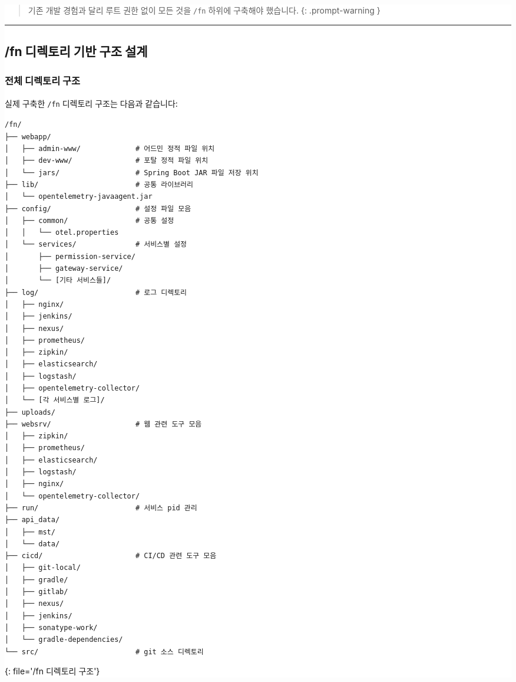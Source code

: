 > 기존 개발 경험과 달리 루트 권한 없이 모든 것을 `/fn` 하위에 구축해야 했습니다.
{: .prompt-warning }

---

## /fn 디렉토리 기반 구조 설계

### 전체 디렉토리 구조

실제 구축한 `/fn` 디렉토리 구조는 다음과 같습니다:

```
/fn/
├── webapp/                    
│   ├── admin-www/             # 어드민 정적 파일 위치 
│   ├── dev-www/               # 포탈 정적 파일 위치
│   └── jars/                  # Spring Boot JAR 파일 저장 위치
├── lib/                       # 공통 라이브러리
│   └── opentelemetry-javaagent.jar
├── config/                    # 설정 파일 모음
│   ├── common/                # 공통 설정
│   │   └── otel.properties
│   └── services/              # 서비스별 설정
│       ├── permission-service/
│       ├── gateway-service/
│       └── [기타 서비스들]/
├── log/                       # 로그 디렉토리
│   ├── nginx/
│   ├── jenkins/
│   ├── nexus/
│   ├── prometheus/
│   ├── zipkin/
│   ├── elasticsearch/
│   ├── logstash/
│   ├── opentelemetry-collector/
│   └── [각 서비스별 로그]/
├── uploads/
├── websrv/                    # 웹 관련 도구 모음
│   ├── zipkin/
│   ├── prometheus/
│   ├── elasticsearch/
│   ├── logstash/
│   ├── nginx/
│   └── opentelemetry-collector/
├── run/                       # 서비스 pid 관리
├── api_data/
│   ├── mst/
│   └── data/
├── cicd/                      # CI/CD 관련 도구 모음
│   ├── git-local/
│   ├── gradle/
│   ├── gitlab/
│   ├── nexus/
│   ├── jenkins/
│   ├── sonatype-work/
│   └── gradle-dependencies/
└── src/                       # git 소스 디렉토리
```
{: file='/fn 디렉토리 구조'}
